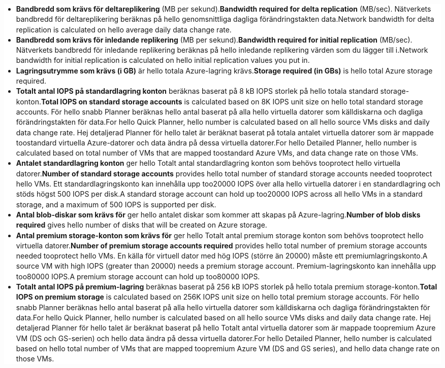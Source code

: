   * <span data-ttu-id="9ccda-138">**Bandbredd som krävs för deltareplikering** (MB per sekund).</span><span class="sxs-lookup"><span data-stu-id="9ccda-138">**Bandwidth required for delta replication** (MB/sec).</span></span> <span data-ttu-id="9ccda-139">Nätverkets bandbredd för deltareplikering beräknas på hello genomsnittliga dagliga förändringstakten data.</span><span class="sxs-lookup"><span data-stu-id="9ccda-139">Network bandwidth for delta replication is calculated on hello average daily data change rate.</span></span>
   * <span data-ttu-id="9ccda-140">**Bandbredd som krävs för inledande replikering** (MB per sekund).</span><span class="sxs-lookup"><span data-stu-id="9ccda-140">**Bandwidth required for initial replication** (MB/sec).</span></span> <span data-ttu-id="9ccda-141">Nätverkets bandbredd för inledande replikering beräknas på hello inledande replikering värden som du lägger till i.</span><span class="sxs-lookup"><span data-stu-id="9ccda-141">Network bandwidth for initial replication is calculated on hello initial replication values you put in.</span></span>
   * <span data-ttu-id="9ccda-142">**Lagringsutrymme som krävs (i GB)** är hello totala Azure-lagring krävs.</span><span class="sxs-lookup"><span data-stu-id="9ccda-142">**Storage required (in GBs)** is hello total Azure storage required.</span></span>
   * <span data-ttu-id="9ccda-143">**Totalt antal IOPS på standardlagring konton** beräknas baserat på 8 kB IOPS storlek på hello totala standard storage-konton.</span><span class="sxs-lookup"><span data-stu-id="9ccda-143">**Total IOPS on standard storage accounts** is calculated based on 8K IOPS unit size on hello total standard storage accounts.</span></span>  <span data-ttu-id="9ccda-144">För hello snabb Planner beräknas hello antal baserat på alla hello virtuella datorer som källdiskarna och dagliga förändringstakten för data.</span><span class="sxs-lookup"><span data-stu-id="9ccda-144">For hello Quick Planner, hello number is calculated based on all hello source VMs disks and daily data change rate.</span></span> <span data-ttu-id="9ccda-145">Hej detaljerad Planner för hello talet är beräknat baserat på totala antalet virtuella datorer som är mappade toostandard virtuella Azure-datorer och data ändra på dessa virtuella datorer.</span><span class="sxs-lookup"><span data-stu-id="9ccda-145">For hello Detailed Planner, hello number is calculated based on total number of VMs that are mapped toostandard Azure VMs, and data change rate on those VMs.</span></span>
   * <span data-ttu-id="9ccda-146">**Antalet standardlagring konton** ger hello Totalt antal standardlagring konton som behövs tooprotect hello virtuella datorer.</span><span class="sxs-lookup"><span data-stu-id="9ccda-146">**Number of standard storage accounts** provides hello total number of standard storage accounts needed tooprotect hello VMs.</span></span> <span data-ttu-id="9ccda-147">Ett standardlagringskonto kan innehålla upp too20000 IOPS över alla hello virtuella datorer i en standardlagring och stöds högst 500 IOPS per disk.</span><span class="sxs-lookup"><span data-stu-id="9ccda-147">A standard storage account can hold up too20000 IOPS across all hello VMs in a standard storage, and a maximum of 500 IOPS is supported per disk.</span></span>
   * <span data-ttu-id="9ccda-148">**Antal blob-diskar som krävs för** ger hello antalet diskar som kommer att skapas på Azure-lagring.</span><span class="sxs-lookup"><span data-stu-id="9ccda-148">**Number of blob disks required** gives hello number of disks that will be created on Azure storage.</span></span>
   * <span data-ttu-id="9ccda-149">**Antal premium storage-konton som krävs för** ger hello Totalt antal premium storage konton som behövs tooprotect hello virtuella datorer.</span><span class="sxs-lookup"><span data-stu-id="9ccda-149">**Number of premium storage accounts required** provides hello total number of premium storage accounts needed tooprotect hello VMs.</span></span> <span data-ttu-id="9ccda-150">En källa för virtuell dator med hög IOPS (större än 20000) måste ett premiumlagringskonto.</span><span class="sxs-lookup"><span data-stu-id="9ccda-150">A source VM with high IOPS (greater than 20000) needs  a premium storage account.</span></span> <span data-ttu-id="9ccda-151">Premium-lagringskonto kan innehålla upp too80000 IOPS.</span><span class="sxs-lookup"><span data-stu-id="9ccda-151">A premium storage account can hold up too80000 IOPS.</span></span>
   * <span data-ttu-id="9ccda-152">**Totalt antal IOPS på premium-lagring** beräknas baserat på 256 kB IOPS storlek på hello totala premium storage-konton.</span><span class="sxs-lookup"><span data-stu-id="9ccda-152">**Total IOPS on premium storage** is calculated based on 256K IOPS unit size on hello total premium storage accounts.</span></span>  <span data-ttu-id="9ccda-153">För hello snabb Planner beräknas hello antal baserat på alla hello virtuella datorer som källdiskarna och dagliga förändringstakten för data.</span><span class="sxs-lookup"><span data-stu-id="9ccda-153">For hello Quick Planner, hello number is calculated based on all hello source VMs disks and daily data change rate.</span></span> <span data-ttu-id="9ccda-154">Hej detaljerad Planner för hello talet är beräknat baserat på hello Totalt antal virtuella datorer som är mappade toopremium Azure VM (DS och GS-serien) och hello data ändra på dessa virtuella datorer.</span><span class="sxs-lookup"><span data-stu-id="9ccda-154">For hello Detailed Planner, hello number is calculated based on hello total number of VMs that are mapped toopremium Azure VM (DS and GS series), and hello data change rate on those VMs.</span></span>